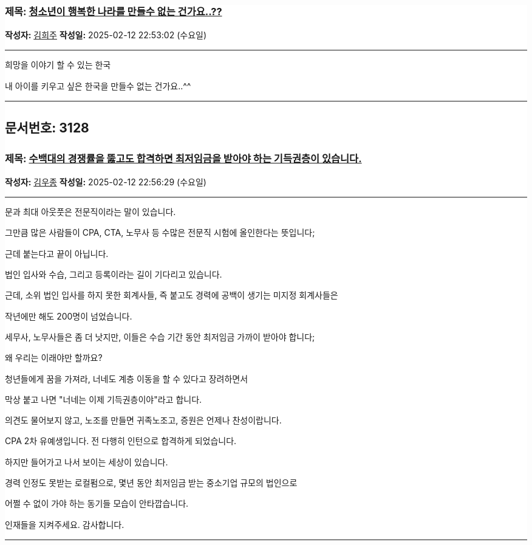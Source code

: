 ### 제목: [청소년이 행복한 나라를 만들수 없는 건가요..??](https://q4all.kr/redirect/detail/6447a074-f516-4ea1-a7bd-ffaa2e49b3b8)

**작성자:** [김희주](https://q4all.kr/user/profile/4466)
**작성일:** 2025-02-12 22:53:02 (수요일)

---

희망을 이야기 할 수 있는 한국

내 아이를 키우고 싶은 한국을 만들수 없는 건가요..^^

---





## 문서번호: 3128

### 제목: [수백대의 경쟁률을 뚫고도 합격하면 최저임금을 받아야 하는 기득권층이 있습니다.](https://q4all.kr/redirect/detail/e12d1416-7812-45c4-89d5-2542ed4c13a4)

**작성자:** [김우종](https://q4all.kr/user/profile/4464)
**작성일:** 2025-02-12 22:56:29 (수요일)

---

문과 최대 아웃풋은 전문직이라는 말이 있습니다.

그만큼 많은 사람들이 CPA, CTA, 노무사 등 수많은 전문직 시험에 올인한다는 뜻입니다;

근데 붙는다고 끝이 아닙니다.

법인 입사와 수습, 그리고 등록이라는 길이 기다리고 있습니다.

근데, 소위 법인 입사를 하지 못한 회계사들, 즉 붙고도 경력에 공백이 생기는 미지정 회계사들은

작년에만 해도 200명이 넘었습니다.

세무사, 노무사들은 좀 더 낫지만, 이들은 수습 기간 동안 최저임금 가까이 받아야 합니다;

왜 우리는 이래야만 할까요?

청년들에게 꿈을 가져라, 너네도 계층 이동을 할 수 있다고 장려하면서

막상 붙고 나면 "너네는 이제 기득권층이야"라고 합니다.

의견도 물어보지 않고, 노조를 만들면 귀족노조고, 증원은 언제나 찬성이랍니다.

CPA 2차 유예생입니다. 전 다행히 인턴으로 합격하게 되었습니다.

하지만 들어가고 나서 보이는 세상이 있습니다.

경력 인정도 못받는 로컬펌으로, 몇년 동안 최저임금 받는 중소기업 규모의 법인으로

어쩔 수 없이 가야 하는 동기들 모습이 안타깝습니다.

인재들을 지켜주세요. 감사합니다.

---